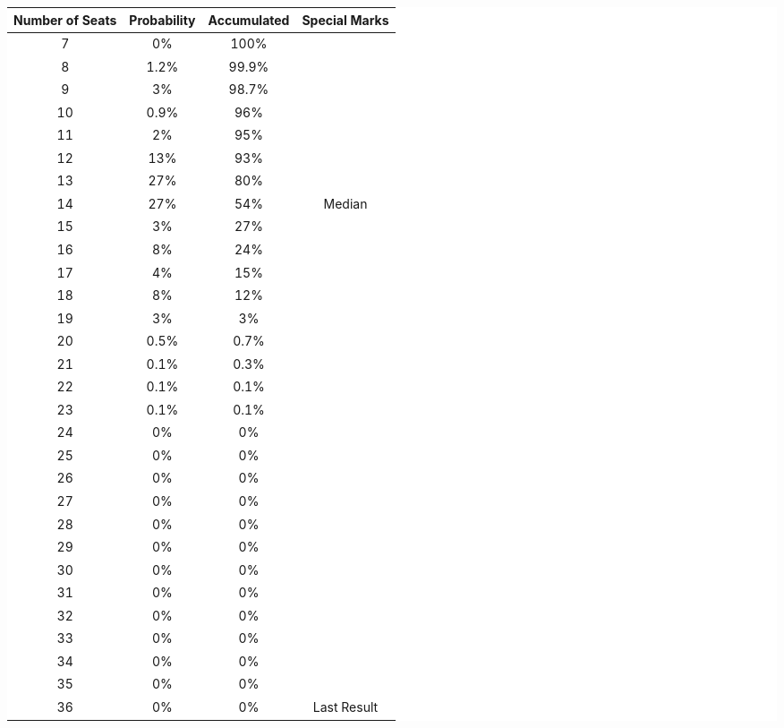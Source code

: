 | Number of Seats | Probability | Accumulated | Special Marks |
|:---------------:|:-----------:|:-----------:|:-------------:|
| 7 | 0% | 100% |  |
| 8 | 1.2% | 99.9% |  |
| 9 | 3% | 98.7% |  |
| 10 | 0.9% | 96% |  |
| 11 | 2% | 95% |  |
| 12 | 13% | 93% |  |
| 13 | 27% | 80% |  |
| 14 | 27% | 54% | Median |
| 15 | 3% | 27% |  |
| 16 | 8% | 24% |  |
| 17 | 4% | 15% |  |
| 18 | 8% | 12% |  |
| 19 | 3% | 3% |  |
| 20 | 0.5% | 0.7% |  |
| 21 | 0.1% | 0.3% |  |
| 22 | 0.1% | 0.1% |  |
| 23 | 0.1% | 0.1% |  |
| 24 | 0% | 0% |  |
| 25 | 0% | 0% |  |
| 26 | 0% | 0% |  |
| 27 | 0% | 0% |  |
| 28 | 0% | 0% |  |
| 29 | 0% | 0% |  |
| 30 | 0% | 0% |  |
| 31 | 0% | 0% |  |
| 32 | 0% | 0% |  |
| 33 | 0% | 0% |  |
| 34 | 0% | 0% |  |
| 35 | 0% | 0% |  |
| 36 | 0% | 0% | Last Result |
